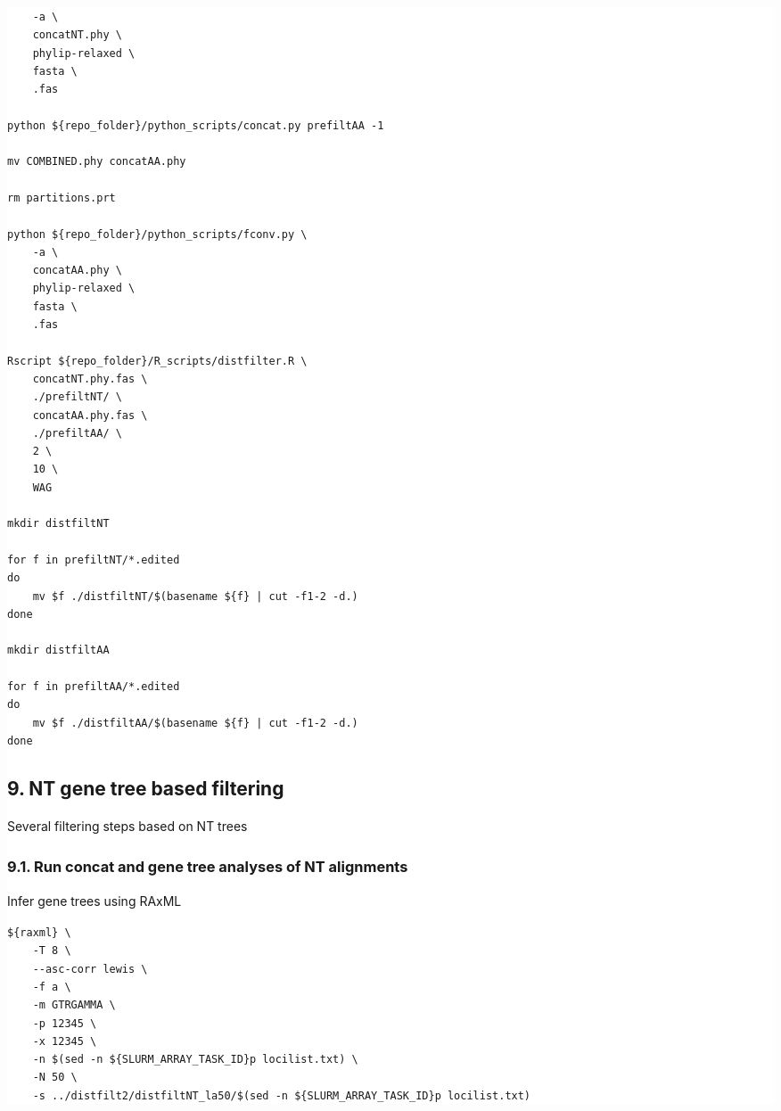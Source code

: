 ```
	-a \
	concatNT.phy \
	phylip-relaxed \
	fasta \
	.fas

python ${repo_folder}/python_scripts/concat.py prefiltAA -1

mv COMBINED.phy concatAA.phy

rm partitions.prt

python ${repo_folder}/python_scripts/fconv.py \
	-a \
	concatAA.phy \
	phylip-relaxed \
	fasta \
	.fas

Rscript ${repo_folder}/R_scripts/distfilter.R \
	concatNT.phy.fas \
	./prefiltNT/ \
	concatAA.phy.fas \
	./prefiltAA/ \
	2 \
	10 \
	WAG

mkdir distfiltNT

for f in prefiltNT/*.edited
do
	mv $f ./distfiltNT/$(basename ${f} | cut -f1-2 -d.)
done

mkdir distfiltAA

for f in prefiltAA/*.edited
do
	mv $f ./distfiltAA/$(basename ${f} | cut -f1-2 -d.)
done
```


## 9. NT gene tree based filtering
Several filtering steps based on NT trees
### 9.1. Run concat and gene tree analyses of NT alignments
Infer gene trees using RAxML
```
${raxml} \
	-T 8 \
	--asc-corr lewis \
	-f a \
	-m GTRGAMMA \
	-p 12345 \
	-x 12345 \
	-n $(sed -n ${SLURM_ARRAY_TASK_ID}p locilist.txt) \
	-N 50 \
	-s ../distfilt2/distfiltNT_la50/$(sed -n ${SLURM_ARRAY_TASK_ID}p locilist.txt)
```